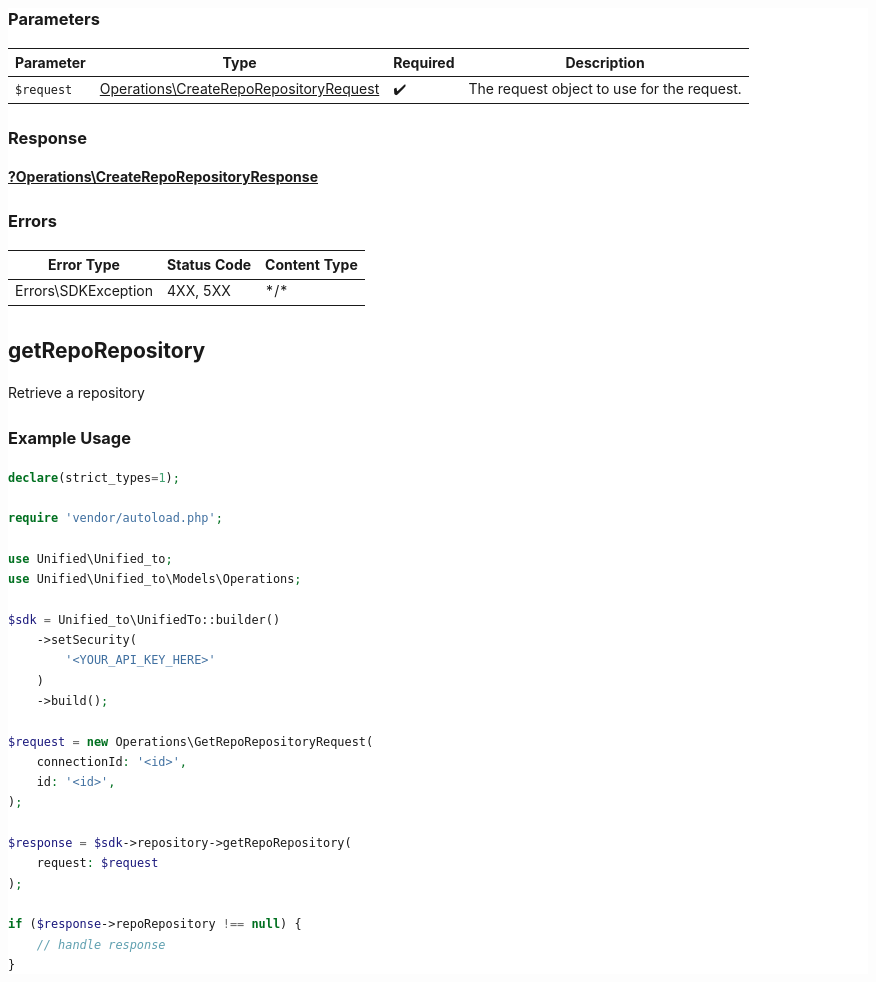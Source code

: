 ### Parameters

| Parameter                                                                                        | Type                                                                                             | Required                                                                                         | Description                                                                                      |
| ------------------------------------------------------------------------------------------------ | ------------------------------------------------------------------------------------------------ | ------------------------------------------------------------------------------------------------ | ------------------------------------------------------------------------------------------------ |
| `$request`                                                                                       | [Operations\CreateRepoRepositoryRequest](../../Models/Operations/CreateRepoRepositoryRequest.md) | :heavy_check_mark:                                                                               | The request object to use for the request.                                                       |

### Response

**[?Operations\CreateRepoRepositoryResponse](../../Models/Operations/CreateRepoRepositoryResponse.md)**

### Errors

| Error Type          | Status Code         | Content Type        |
| ------------------- | ------------------- | ------------------- |
| Errors\SDKException | 4XX, 5XX            | \*/\*               |

## getRepoRepository

Retrieve a repository

### Example Usage


```php
declare(strict_types=1);

require 'vendor/autoload.php';

use Unified\Unified_to;
use Unified\Unified_to\Models\Operations;

$sdk = Unified_to\UnifiedTo::builder()
    ->setSecurity(
        '<YOUR_API_KEY_HERE>'
    )
    ->build();

$request = new Operations\GetRepoRepositoryRequest(
    connectionId: '<id>',
    id: '<id>',
);

$response = $sdk->repository->getRepoRepository(
    request: $request
);

if ($response->repoRepository !== null) {
    // handle response
}
```
